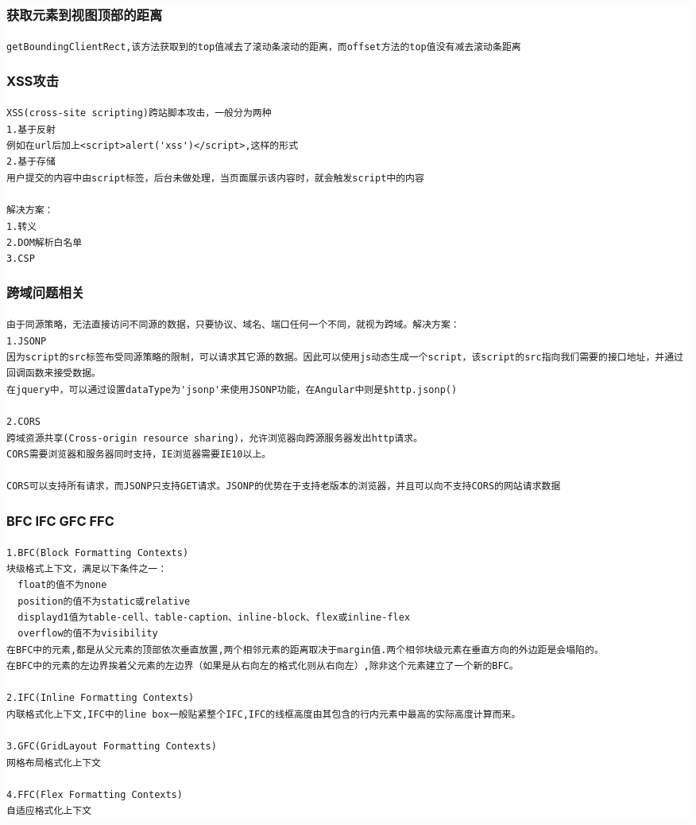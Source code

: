 ### 获取元素到视图顶部的距离
```
getBoundingClientRect,该方法获取到的top值减去了滚动条滚动的距离，而offset方法的top值没有减去滚动条距离
```

### XSS攻击
```
XSS(cross-site scripting)跨站脚本攻击，一般分为两种
1.基于反射
例如在url后加上<script>alert('xss')</script>,这样的形式
2.基于存储
用户提交的内容中由script标签，后台未做处理，当页面展示该内容时，就会触发script中的内容

解决方案：
1.转义
2.DOM解析白名单
3.CSP
```

### 跨域问题相关
```
由于同源策略，无法直接访问不同源的数据，只要协议、域名、端口任何一个不同，就视为跨域。解决方案：
1.JSONP
因为script的src标签布受同源策略的限制，可以请求其它源的数据。因此可以使用js动态生成一个script，该script的src指向我们需要的接口地址，并通过回调函数来接受数据。
在jquery中，可以通过设置dataType为'jsonp'来使用JSONP功能，在Angular中则是$http.jsonp()

2.CORS
跨域资源共享(Cross-origin resource sharing)，允许浏览器向跨源服务器发出http请求。
CORS需要浏览器和服务器同时支持，IE浏览器需要IE10以上。

CORS可以支持所有请求，而JSONP只支持GET请求。JSONP的优势在于支持老版本的浏览器，并且可以向不支持CORS的网站请求数据
```

### BFC IFC GFC FFC
```
1.BFC(Block Formatting Contexts)
块级格式上下文，满足以下条件之一：
  float的值不为none
  position的值不为static或relative
  displayd1值为table-cell、table-caption、inline-block、flex或inline-flex
  overflow的值不为visibility
在BFC中的元素,都是从父元素的顶部依次垂直放置,两个相邻元素的距离取决于margin值.两个相邻块级元素在垂直方向的外边距是会塌陷的。
在BFC中的元素的左边界挨着父元素的左边界（如果是从右向左的格式化则从右向左）,除非这个元素建立了一个新的BFC。

2.IFC(Inline Formatting Contexts)
内联格式化上下文,IFC中的line box一般贴紧整个IFC,IFC的线框高度由其包含的行内元素中最高的实际高度计算而来。

3.GFC(GridLayout Formatting Contexts)
网格布局格式化上下文

4.FFC(Flex Formatting Contexts)
自适应格式化上下文
```
